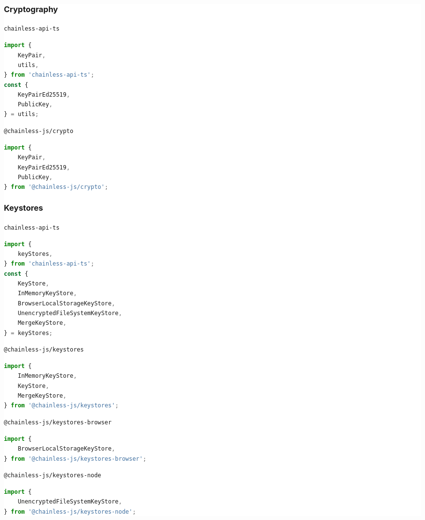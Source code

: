### Cryptography
`chainless-api-ts`
```ts
import {
    KeyPair,
    utils,
} from 'chainless-api-ts';
const {
    KeyPairEd25519,
    PublicKey,
} = utils;
```

`@chainless-js/crypto`
```ts
import {
    KeyPair,
    KeyPairEd25519,
    PublicKey,
} from '@chainless-js/crypto';
```

### Keystores
`chainless-api-ts`
```ts
import {
    keyStores,
} from 'chainless-api-ts';
const {
    KeyStore,
    InMemoryKeyStore,
    BrowserLocalStorageKeyStore,
    UnencryptedFileSystemKeyStore,
    MergeKeyStore,
} = keyStores;
```

`@chainless-js/keystores`
```ts
import {
    InMemoryKeyStore,
    KeyStore,
    MergeKeyStore,
} from '@chainless-js/keystores';
```

`@chainless-js/keystores-browser`
```ts
import {
    BrowserLocalStorageKeyStore,
} from '@chainless-js/keystores-browser';
```

`@chainless-js/keystores-node`
```ts
import {
    UnencryptedFileSystemKeyStore,
} from '@chainless-js/keystores-node';
```
